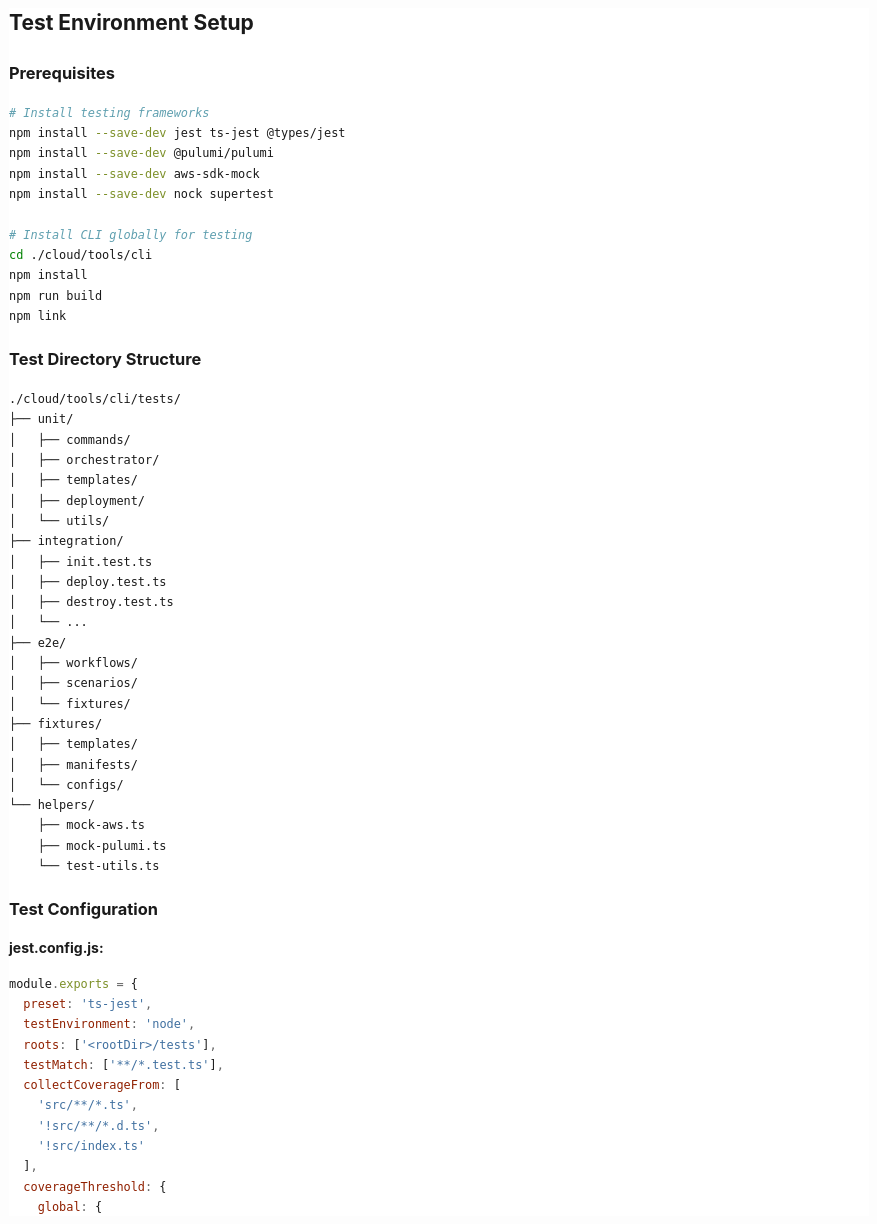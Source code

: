 
## Test Environment Setup

### Prerequisites

```bash
# Install testing frameworks
npm install --save-dev jest ts-jest @types/jest
npm install --save-dev @pulumi/pulumi
npm install --save-dev aws-sdk-mock
npm install --save-dev nock supertest

# Install CLI globally for testing
cd ./cloud/tools/cli
npm install
npm run build
npm link
```

### Test Directory Structure

```
./cloud/tools/cli/tests/
├── unit/
│   ├── commands/
│   ├── orchestrator/
│   ├── templates/
│   ├── deployment/
│   └── utils/
├── integration/
│   ├── init.test.ts
│   ├── deploy.test.ts
│   ├── destroy.test.ts
│   └── ...
├── e2e/
│   ├── workflows/
│   ├── scenarios/
│   └── fixtures/
├── fixtures/
│   ├── templates/
│   ├── manifests/
│   └── configs/
└── helpers/
    ├── mock-aws.ts
    ├── mock-pulumi.ts
    └── test-utils.ts
```

### Test Configuration

**jest.config.js:**
```javascript
module.exports = {
  preset: 'ts-jest',
  testEnvironment: 'node',
  roots: ['<rootDir>/tests'],
  testMatch: ['**/*.test.ts'],
  collectCoverageFrom: [
    'src/**/*.ts',
    '!src/**/*.d.ts',
    '!src/index.ts'
  ],
  coverageThreshold: {
    global: {
```